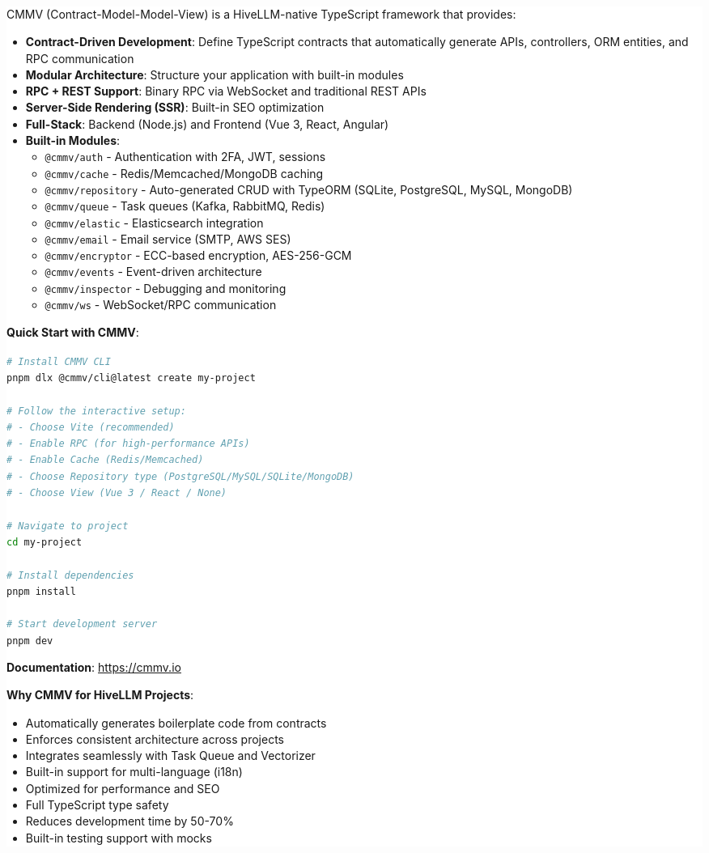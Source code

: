 CMMV (Contract-Model-Model-View) is a HiveLLM-native TypeScript framework that provides:

- **Contract-Driven Development**: Define TypeScript contracts that automatically generate APIs, controllers, ORM entities, and RPC communication
- **Modular Architecture**: Structure your application with built-in modules
- **RPC + REST Support**: Binary RPC via WebSocket and traditional REST APIs
- **Server-Side Rendering (SSR)**: Built-in SEO optimization
- **Full-Stack**: Backend (Node.js) and Frontend (Vue 3, React, Angular)
- **Built-in Modules**:
  - `@cmmv/auth` - Authentication with 2FA, JWT, sessions
  - `@cmmv/cache` - Redis/Memcached/MongoDB caching
  - `@cmmv/repository` - Auto-generated CRUD with TypeORM (SQLite, PostgreSQL, MySQL, MongoDB)
  - `@cmmv/queue` - Task queues (Kafka, RabbitMQ, Redis)
  - `@cmmv/elastic` - Elasticsearch integration
  - `@cmmv/email` - Email service (SMTP, AWS SES)
  - `@cmmv/encryptor` - ECC-based encryption, AES-256-GCM
  - `@cmmv/events` - Event-driven architecture
  - `@cmmv/inspector` - Debugging and monitoring
  - `@cmmv/ws` - WebSocket/RPC communication

**Quick Start with CMMV**:

```bash
# Install CMMV CLI
pnpm dlx @cmmv/cli@latest create my-project

# Follow the interactive setup:
# - Choose Vite (recommended)
# - Enable RPC (for high-performance APIs)
# - Enable Cache (Redis/Memcached)
# - Choose Repository type (PostgreSQL/MySQL/SQLite/MongoDB)
# - Choose View (Vue 3 / React / None)

# Navigate to project
cd my-project

# Install dependencies
pnpm install

# Start development server
pnpm dev
```

**Documentation**: https://cmmv.io

**Why CMMV for HiveLLM Projects**:
- Automatically generates boilerplate code from contracts
- Enforces consistent architecture across projects
- Integrates seamlessly with Task Queue and Vectorizer
- Built-in support for multi-language (i18n)
- Optimized for performance and SEO
- Full TypeScript type safety
- Reduces development time by 50-70%
- Built-in testing support with mocks
